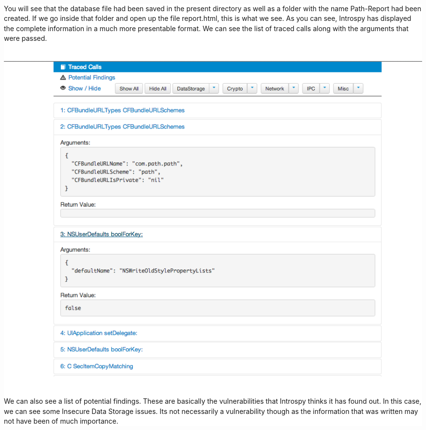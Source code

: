 
<p>You will see that the database file had been saved in the present directory as well as a folder with the name Path-Report had been created. If we go inside that folder and open up the file report.html, this is what we see. As you can see, Introspy has displayed the complete information in a much more presentable format. We can see the list of traced calls along with the arguments that were passed.</p>

<img src="/images/posts/ios17/12.png" width="918" height="693" alt="12">

<p>We can also see a list of potential findings. These are basically the vulnerabilities that Introspy thinks it has found out. In this case, we can see some Insecure Data Storage issues. Its not necessarily a vulnerability though as the information that was written may not have been of much importance.</p>
